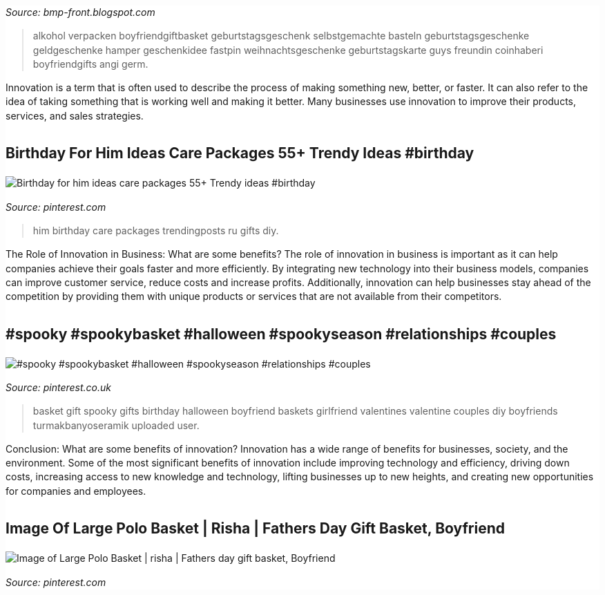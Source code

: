 _Source: bmp-front.blogspot.com_

>alkohol verpacken boyfriendgiftbasket geburtstagsgeschenk selbstgemachte basteln geburtstagsgeschenke geldgeschenke hamper geschenkidee fastpin weihnachtsgeschenke geburtstagskarte guys freundin coinhaberi boyfriendgifts angi germ. 

	

Innovation is a term that is often used to describe the process of making something new, better, or faster. It can also refer to the idea of taking something that is working well and making it better. Many businesses use innovation to improve their products, services, and sales strategies.

    
## Birthday For Him Ideas Care Packages 55+ Trendy Ideas #birthday

<img loading=lazy src="https://i.pinimg.com/originals/8d/0b/ce/8d0bce07385439dc669d6ddd42e91b9a.jpg" onerror="this.onerror=null;this.src='https://tse4.mm.bing.net/th?id=OIP.-vaQ44jki-G9wUHb8lhNxQAAAA&amp;pid=15.1';" alt="Birthday for him ideas care packages 55+ Trendy ideas #birthday">

_Source: pinterest.com_

>him birthday care packages trendingposts ru gifts diy. 

	

The Role of Innovation in Business: What are some benefits?
The role of innovation in business is important as it can help companies achieve their goals faster and more efficiently. By integrating new technology into their business models, companies can improve customer service, reduce costs and increase profits. Additionally, innovation can help businesses stay ahead of the competition by providing them with unique products or services that are not available from their competitors.

    
## #spooky #spookybasket #halloween #spookyseason #relationships #couples

<img loading=lazy src="https://i.pinimg.com/originals/9d/82/fd/9d82fdd081e55daef1787f33f1cfa2af.jpg" onerror="this.onerror=null;this.src='https://tse3.mm.bing.net/th?id=OIP.T6l6huypyzBOLkXAh1LQZAHaJ4&amp;pid=15.1';" alt="#spooky #spookybasket #halloween #spookyseason #relationships #couples">

_Source: pinterest.co.uk_

>basket gift spooky gifts birthday halloween boyfriend baskets girlfriend valentines valentine couples diy boyfriends turmakbanyoseramik uploaded user. 

	

Conclusion: What are some benefits of innovation?
Innovation has a wide range of benefits for businesses, society, and the environment. Some of the most significant benefits of innovation include improving technology and efficiency, driving down costs, increasing access to new knowledge and technology, lifting businesses up to new heights, and creating new opportunities for companies and employees.

    
## Image Of Large Polo Basket | Risha | Fathers Day Gift Basket, Boyfriend

<img loading=lazy src="https://i.pinimg.com/originals/a1/cb/34/a1cb348f9a04142899e2249d1b2f7d0f.jpg" onerror="this.onerror=null;this.src='https://tse3.mm.bing.net/th?id=OIP.j9m9U8te4ek_ww0Ew-udqQHaJ4&amp;pid=15.1';" alt="Image of Large Polo Basket | risha | Fathers day gift basket, Boyfriend">

_Source: pinterest.com_
